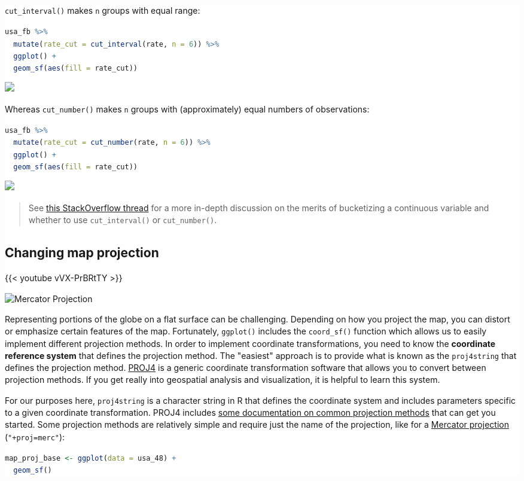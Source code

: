 `cut_interval()` makes `n` groups with equal range:


```r
usa_fb %>%
  mutate(rate_cut = cut_interval(rate, n = 6)) %>%
  ggplot() +
  geom_sf(aes(fill = rate_cut))
```

<img src="/notes/vector-maps_files/figure-html/cut-interval-1.png" width="672" />

Whereas `cut_number()` makes `n` groups with (approximately) equal numbers of observations:


```r
usa_fb %>%
  mutate(rate_cut = cut_number(rate, n = 6)) %>%
  ggplot() +
  geom_sf(aes(fill = rate_cut))
```

<img src="/notes/vector-maps_files/figure-html/cut-number-1.png" width="672" />

> See [this StackOverflow thread](https://gis.stackexchange.com/questions/86668/should-i-use-a-discrete-or-continuous-scale-for-coloring-a-chloropleth) for a more in-depth discussion on the merits of bucketizing a continuous variable and whether to use `cut_interval()` or `cut_number()`.

## Changing map projection

{{< youtube vVX-PrBRtTY >}}

![[Mercator Projection](https://xkcd.com/2082/)](https://imgs.xkcd.com/comics/mercator_projection.png)

Representing portions of the globe on a flat surface can be challenging. Depending on how you project the map, you can distort or emphasize certain features of the map. Fortunately, `ggplot()` includes the `coord_sf()` function which allows us to easily implement different projection methods. In order to implement coordinate transformations, you need to know the **coordinate reference system** that defines the projection method. The "easiest" approach is to provide what is known as the `proj4string` that defines the projection method. [PROJ4](https://proj4.org/) is a generic coordinate transformation software that allows you to convert between projection methods. If you get really into geospatial analysis and visualization, it is helpful to learn this system.

For our purposes here, `proj4string` is a character string in R that defines the coordinate system and includes parameters specific to a given coordinate transformation. PROJ4 includes [some documentation on common projection methods](https://proj4.org/operations/projections/index.html) that can get you started. Some projection methods are relatively simple and require just the name of the projection, like for a [Mercator projection](https://proj4.org/operations/projections/merc.html) (`"+proj=merc"`):


```r
map_proj_base <- ggplot(data = usa_48) +
  geom_sf()
```

